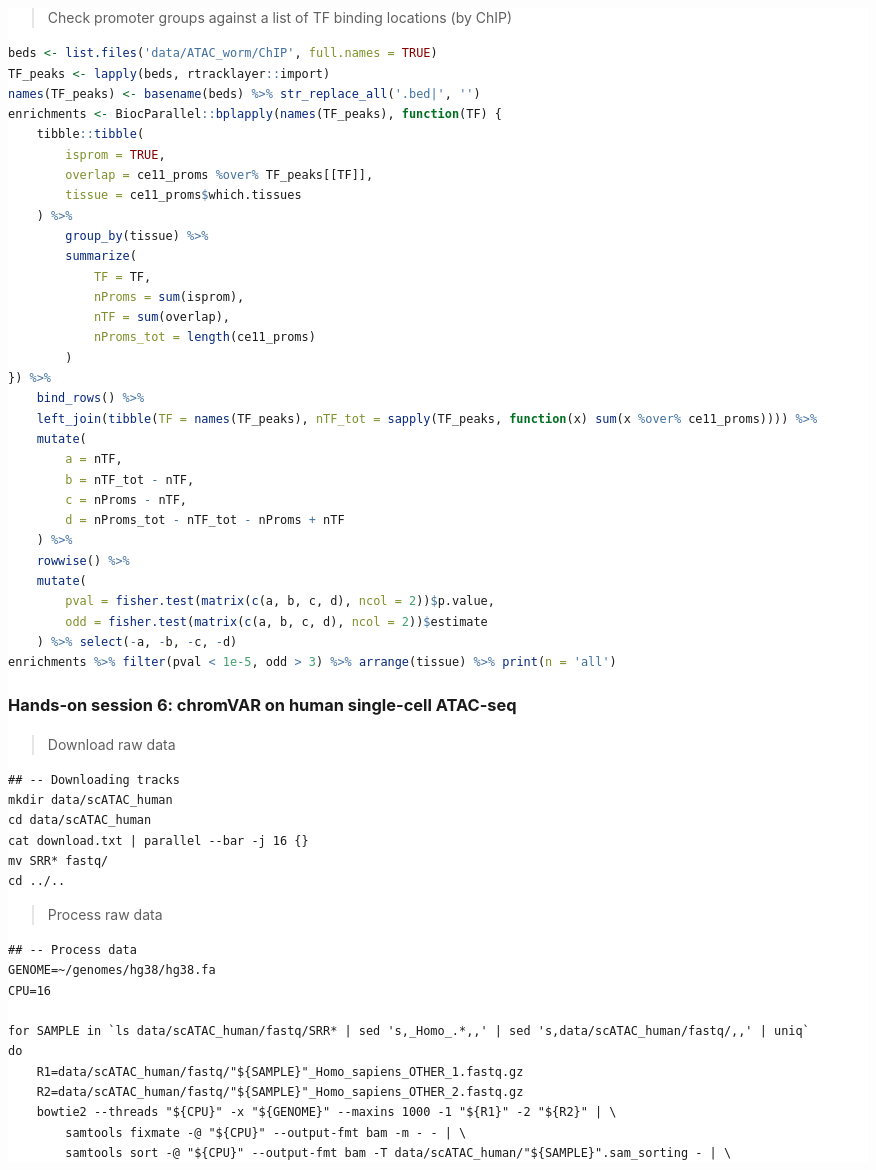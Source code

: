 > Check promoter groups against a list of TF binding locations (by ChIP)

```r
beds <- list.files('data/ATAC_worm/ChIP', full.names = TRUE)
TF_peaks <- lapply(beds, rtracklayer::import)
names(TF_peaks) <- basename(beds) %>% str_replace_all('.bed|', '')
enrichments <- BiocParallel::bplapply(names(TF_peaks), function(TF) {
    tibble::tibble(
        isprom = TRUE,
        overlap = ce11_proms %over% TF_peaks[[TF]], 
        tissue = ce11_proms$which.tissues
    ) %>% 
        group_by(tissue) %>% 
        summarize(
            TF = TF,
            nProms = sum(isprom), 
            nTF = sum(overlap), 
            nProms_tot = length(ce11_proms)
        )
}) %>% 
    bind_rows() %>% 
    left_join(tibble(TF = names(TF_peaks), nTF_tot = sapply(TF_peaks, function(x) sum(x %over% ce11_proms)))) %>%
    mutate(
        a = nTF,
        b = nTF_tot - nTF,
        c = nProms - nTF,
        d = nProms_tot - nTF_tot - nProms + nTF
    ) %>% 
    rowwise() %>% 
    mutate(
        pval = fisher.test(matrix(c(a, b, c, d), ncol = 2))$p.value,
        odd = fisher.test(matrix(c(a, b, c, d), ncol = 2))$estimate
    ) %>% select(-a, -b, -c, -d)
enrichments %>% filter(pval < 1e-5, odd > 3) %>% arrange(tissue) %>% print(n = 'all')
```

### Hands-on session 6: chromVAR on human single-cell ATAC-seq

> Download raw data 

```shell
## -- Downloading tracks 
mkdir data/scATAC_human
cd data/scATAC_human
cat download.txt | parallel --bar -j 16 {}
mv SRR* fastq/
cd ../..
```

> Process raw data 

```shell
## -- Process data 
GENOME=~/genomes/hg38/hg38.fa
CPU=16

for SAMPLE in `ls data/scATAC_human/fastq/SRR* | sed 's,_Homo_.*,,' | sed 's,data/scATAC_human/fastq/,,' | uniq`
do
    R1=data/scATAC_human/fastq/"${SAMPLE}"_Homo_sapiens_OTHER_1.fastq.gz
    R2=data/scATAC_human/fastq/"${SAMPLE}"_Homo_sapiens_OTHER_2.fastq.gz
    bowtie2 --threads "${CPU}" -x "${GENOME}" --maxins 1000 -1 "${R1}" -2 "${R2}" | \
        samtools fixmate -@ "${CPU}" --output-fmt bam -m - - | \
        samtools sort -@ "${CPU}" --output-fmt bam -T data/scATAC_human/"${SAMPLE}".sam_sorting - | \
```